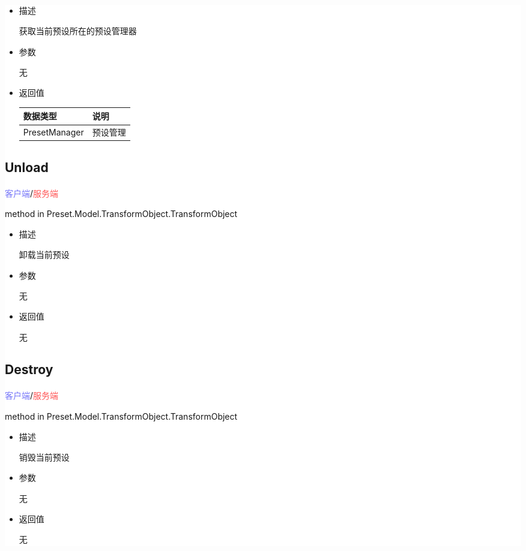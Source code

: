 - 描述

    获取当前预设所在的预设管理器

- 参数

    无

- 返回值

    | <div style="width: 4em">数据类型</div> | 说明 |
    | :--- | :--- |
    | PresetManager | 预设管理 |



## Unload

<span style="display:inline;color:#7575f9">客户端</span>/<span style="display:inline;color:#ff5555">服务端</span>

method in Preset.Model.TransformObject.TransformObject

- 描述

    卸载当前预设

- 参数

    无

- 返回值

    无



## Destroy

<span style="display:inline;color:#7575f9">客户端</span>/<span style="display:inline;color:#ff5555">服务端</span>

method in Preset.Model.TransformObject.TransformObject

- 描述

    销毁当前预设

- 参数

    无

- 返回值

    无



